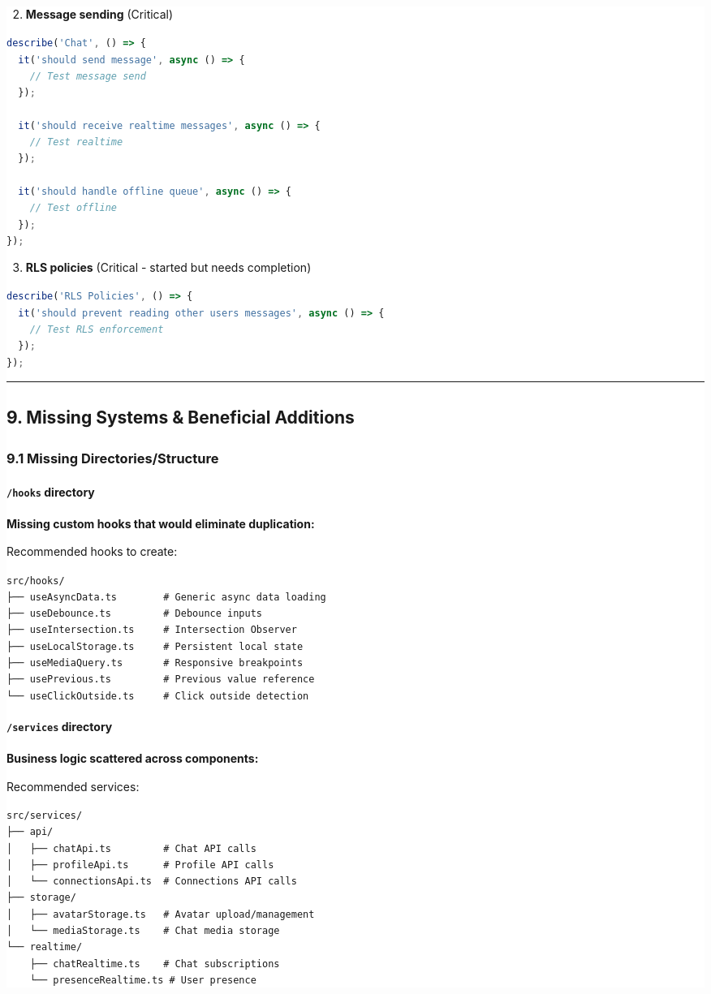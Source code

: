 2. **Message sending** (Critical)
```typescript
describe('Chat', () => {
  it('should send message', async () => {
    // Test message send
  });
  
  it('should receive realtime messages', async () => {
    // Test realtime
  });
  
  it('should handle offline queue', async () => {
    // Test offline
  });
});
```

3. **RLS policies** (Critical - started but needs completion)
```typescript
describe('RLS Policies', () => {
  it('should prevent reading other users messages', async () => {
    // Test RLS enforcement
  });
});
```

---

## 9. Missing Systems & Beneficial Additions

### 9.1 Missing Directories/Structure

#### `/hooks` directory
**Missing custom hooks that would eliminate duplication:**

Recommended hooks to create:
```
src/hooks/
├── useAsyncData.ts        # Generic async data loading
├── useDebounce.ts         # Debounce inputs
├── useIntersection.ts     # Intersection Observer
├── useLocalStorage.ts     # Persistent local state
├── useMediaQuery.ts       # Responsive breakpoints
├── usePrevious.ts         # Previous value reference
└── useClickOutside.ts     # Click outside detection
```

#### `/services` directory
**Business logic scattered across components:**

Recommended services:
```
src/services/
├── api/
│   ├── chatApi.ts         # Chat API calls
│   ├── profileApi.ts      # Profile API calls
│   └── connectionsApi.ts  # Connections API calls
├── storage/
│   ├── avatarStorage.ts   # Avatar upload/management
│   └── mediaStorage.ts    # Chat media storage
└── realtime/
    ├── chatRealtime.ts    # Chat subscriptions
    └── presenceRealtime.ts # User presence
```
